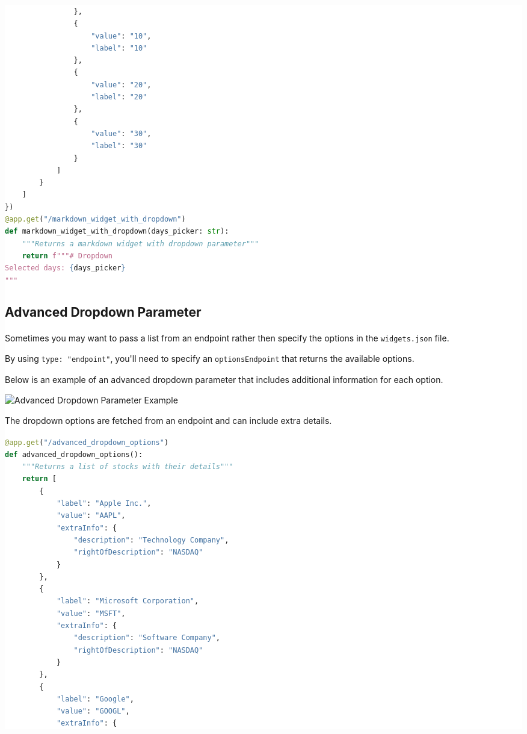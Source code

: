 ```python
                },
                {
                    "value": "10",
                    "label": "10"
                },
                {
                    "value": "20",
                    "label": "20"
                },
                {
                    "value": "30",
                    "label": "30"
                }
            ]
        }
    ]
})
@app.get("/markdown_widget_with_dropdown")
def markdown_widget_with_dropdown(days_picker: str):
    """Returns a markdown widget with dropdown parameter"""
    return f"""# Dropdown
Selected days: {days_picker}
"""
```

## Advanced Dropdown Parameter

Sometimes you may want to pass a list from an endpoint rather then specify the options in the `widgets.json` file.

By using `type: "endpoint"`, you'll need to specify an `optionsEndpoint` that returns the available options.

Below is an example of an advanced dropdown parameter that includes additional information for each option.

<img className="pro-border-gradient" width="800" alt="Advanced Dropdown Parameter Example" src="https://openbb-cms.directus.app/assets/9ae41bfc-65ad-4578-aeeb-efca97112bfc.png" />

The dropdown options are fetched from an endpoint and can include extra details.

```python
@app.get("/advanced_dropdown_options")
def advanced_dropdown_options():
    """Returns a list of stocks with their details"""
    return [
        {
            "label": "Apple Inc.",
            "value": "AAPL", 
            "extraInfo": {
                "description": "Technology Company",
                "rightOfDescription": "NASDAQ"
            }
        },
        {
            "label": "Microsoft Corporation",
            "value": "MSFT",
            "extraInfo": {
                "description": "Software Company", 
                "rightOfDescription": "NASDAQ"
            }
        },
        {
            "label": "Google",
            "value": "GOOGL",
            "extraInfo": {
```